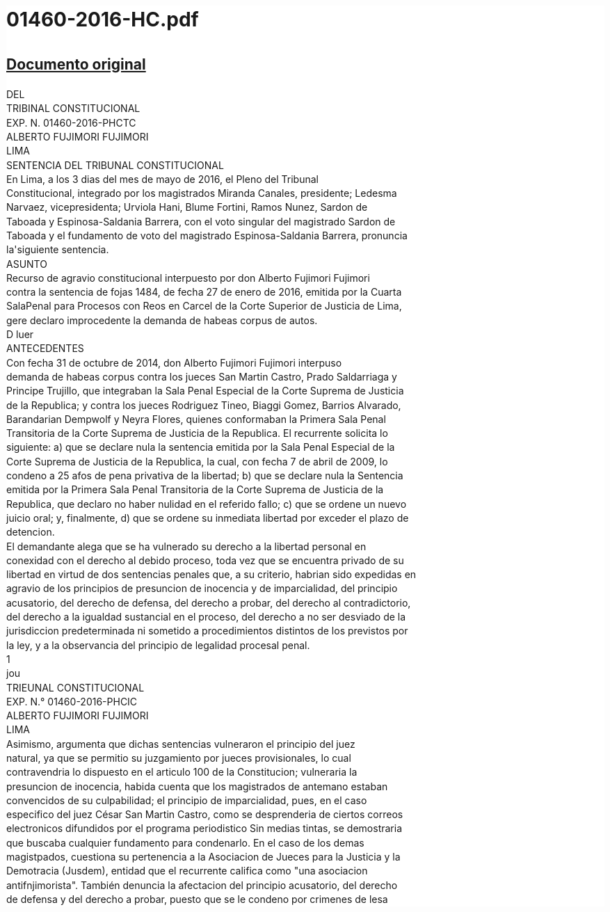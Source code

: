 
01460-2016-HC.pdf
=================
  
[Documento original](https://tc.gob.pe/jurisprudencia/2016/01460-2016-HC.pdf)  
---  
DEL  
TRIBINAL CONSTITUCIONAL  
EXP. N. 01460-2016-PHCTC  
ALBERTO FUJIMORI FUJIMORI  
LIMA  
SENTENCIA DEL TRIBUNAL CONSTITUCIONAL  
En Lima, a los 3 dias del mes de mayo de 2016, el Pleno del Tribunal  
Constitucional, integrado por los magistrados Miranda Canales, presidente; Ledesma  
Narvaez, vicepresidenta; Urviola Hani, Blume Fortini, Ramos Nunez, Sardon de  
Taboada y Espinosa-Saldania Barrera, con el voto singular del magistrado Sardon de  
Taboada y el fundamento de voto del magistrado Espinosa-Saldania Barrera, pronuncia  
la'siguiente sentencia.  
ASUNTO  
Recurso de agravio constitucional interpuesto por don Alberto Fujimori Fujimori  
contra la sentencia de fojas 1484, de fecha 27 de enero de 2016, emitida por la Cuarta  
SalaPenal para Procesos con Reos en Carcel de la Corte Superior de Justicia de Lima,  
gere declaro improcedente la demanda de habeas corpus de autos.  
D luer  
ANTECEDENTES  
Con fecha 31 de octubre de 2014, don Alberto Fujimori Fujimori interpuso  
demanda de habeas corpus contra los jueces San Martin Castro, Prado Saldarriaga y  
Principe Trujillo, que integraban la Sala Penal Especial de la Corte Suprema de Justicia  
de la Republica; y contra los jueces Rodriguez Tineo, Biaggi Gomez, Barrios Alvarado,  
Barandarian Dempwolf y Neyra Flores, quienes conformaban la Primera Sala Penal  
Transitoria de la Corte Suprema de Justicia de la Republica. El recurrente solicita lo  
siguiente: a) que se declare nula la sentencia emitida por la Sala Penal Especial de la  
Corte Suprema de Justicia de la Republica, la cual, con fecha 7 de abril de 2009, lo  
condeno a 25 afos de pena privativa de la libertad; b) que se declare nula la Sentencia  
emitida por la Primera Sala Penal Transitoria de la Corte Suprema de Justicia de la  
Republica, que declaro no haber nulidad en el referido fallo; c) que se ordene un nuevo  
juicio oral; y, finalmente, d) que se ordene su inmediata libertad por exceder el plazo de  
detencion.  
El demandante alega que se ha vulnerado su derecho a la libertad personal en  
conexidad con el derecho al debido proceso, toda vez que se encuentra privado de su  
libertad en virtud de dos sentencias penales que, a su criterio, habrian sido expedidas en  
agravio de los principios de presuncion de inocencia y de imparcialidad, del principio  
acusatorio, del derecho de defensa, del derecho a probar, del derecho al contradictorio,  
del derecho a la igualdad sustancial en el proceso, del derecho a no ser desviado de la  
jurisdiccion predeterminada ni sometido a procedimientos distintos de los previstos por  
la ley, y a la observancia del principio de legalidad procesal penal.  
1  
jou  
TRIEUNAL CONSTITUCIONAL  
EXP. N.° 01460-2016-PHCIC  
ALBERTO FUJIMORI FUJIMORI  
LIMA  
Asimismo, argumenta que dichas sentencias vulneraron el principio del juez  
natural, ya que se permitio su juzgamiento por jueces provisionales, lo cual  
contravendria lo dispuesto en el articulo 100 de la Constitucion; vulneraria la  
presuncion de inocencia, habida cuenta que los magistrados de antemano estaban  
convencidos de su culpabilidad; el principio de imparcialidad, pues, en el caso  
especifico del juez César San Martin Castro, como se desprenderia de ciertos correos  
electronicos difundidos por el programa periodistico Sin medias tintas, se demostraria  
que buscaba cualquier fundamento para condenarlo. En el caso de los demas  
magistpados, cuestiona su pertenencia a la Asociacion de Jueces para la Justicia y la  
Demotracia (Jusdem), entidad que el recurrente califica como "una asociacion  
antifnjimorista". También denuncia la afectacion del principio acusatorio, del derecho  
de defensa y del derecho a probar, puesto que se le condeno por crimenes de lesa  